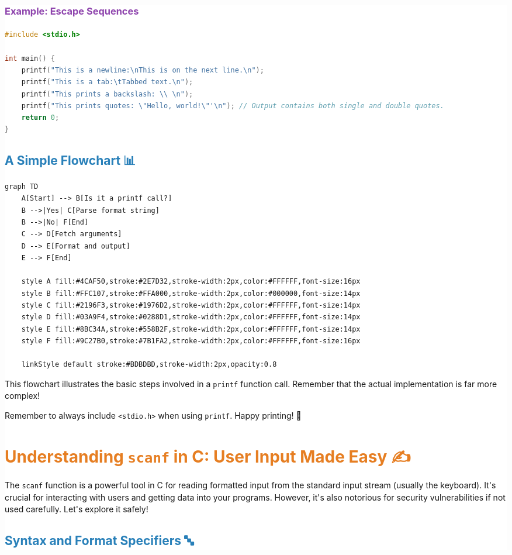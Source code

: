 ### <span style="color:#8e44ad">Example: Escape Sequences</span>

```c
#include <stdio.h>

int main() {
    printf("This is a newline:\nThis is on the next line.\n");
    printf("This is a tab:\tTabbed text.\n");
    printf("This prints a backslash: \\ \n");
    printf("This prints quotes: \"Hello, world!\"'\n"); // Output contains both single and double quotes.
    return 0;
}
```

## <span style="color:#2980b9">A Simple Flowchart 📊</span>

```mermaid
graph TD
    A[Start] --> B[Is it a printf call?]
    B -->|Yes| C[Parse format string]
    B -->|No| F[End]
    C --> D[Fetch arguments]
    D --> E[Format and output]
    E --> F[End]

    style A fill:#4CAF50,stroke:#2E7D32,stroke-width:2px,color:#FFFFFF,font-size:16px
    style B fill:#FFC107,stroke:#FFA000,stroke-width:2px,color:#000000,font-size:14px
    style C fill:#2196F3,stroke:#1976D2,stroke-width:2px,color:#FFFFFF,font-size:14px
    style D fill:#03A9F4,stroke:#0288D1,stroke-width:2px,color:#FFFFFF,font-size:14px
    style E fill:#8BC34A,stroke:#558B2F,stroke-width:2px,color:#FFFFFF,font-size:14px
    style F fill:#9C27B0,stroke:#7B1FA2,stroke-width:2px,color:#FFFFFF,font-size:16px

    linkStyle default stroke:#BDBDBD,stroke-width:2px,opacity:0.8

```

This flowchart illustrates the basic steps involved in a `printf` function call.
Remember that the actual implementation is far more complex!

Remember to always include `<stdio.h>` when using `printf`. Happy printing! 🎉

# <span style="color:#e67e22">Understanding `scanf` in C: User Input Made Easy ✍️</span>

The `scanf` function is a powerful tool in C for reading formatted input from
the standard input stream (usually the keyboard). It's crucial for interacting
with users and getting data into your programs. However, it's also notorious for
security vulnerabilities if not used carefully. Let's explore it safely!

## <span style="color:#2980b9">Syntax and Format Specifiers 🔤</span>
